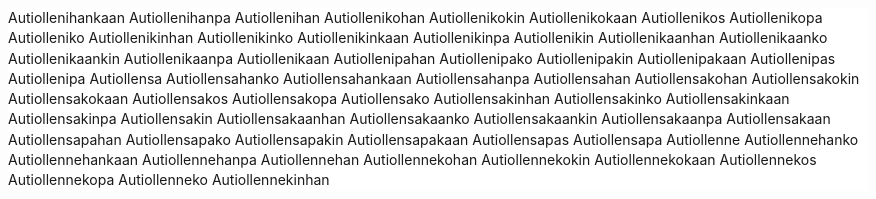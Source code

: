 Autiollenihankaan
Autiollenihanpa
Autiollenihan
Autiollenikohan
Autiollenikokin
Autiollenikokaan
Autiollenikos
Autiollenikopa
Autiolleniko
Autiollenikinhan
Autiollenikinko
Autiollenikinkaan
Autiollenikinpa
Autiollenikin
Autiollenikaanhan
Autiollenikaanko
Autiollenikaankin
Autiollenikaanpa
Autiollenikaan
Autiollenipahan
Autiollenipako
Autiollenipakin
Autiollenipakaan
Autiollenipas
Autiollenipa
Autiollensa
Autiollensahanko
Autiollensahankaan
Autiollensahanpa
Autiollensahan
Autiollensakohan
Autiollensakokin
Autiollensakokaan
Autiollensakos
Autiollensakopa
Autiollensako
Autiollensakinhan
Autiollensakinko
Autiollensakinkaan
Autiollensakinpa
Autiollensakin
Autiollensakaanhan
Autiollensakaanko
Autiollensakaankin
Autiollensakaanpa
Autiollensakaan
Autiollensapahan
Autiollensapako
Autiollensapakin
Autiollensapakaan
Autiollensapas
Autiollensapa
Autiollenne
Autiollennehanko
Autiollennehankaan
Autiollennehanpa
Autiollennehan
Autiollennekohan
Autiollennekokin
Autiollennekokaan
Autiollennekos
Autiollennekopa
Autiollenneko
Autiollennekinhan